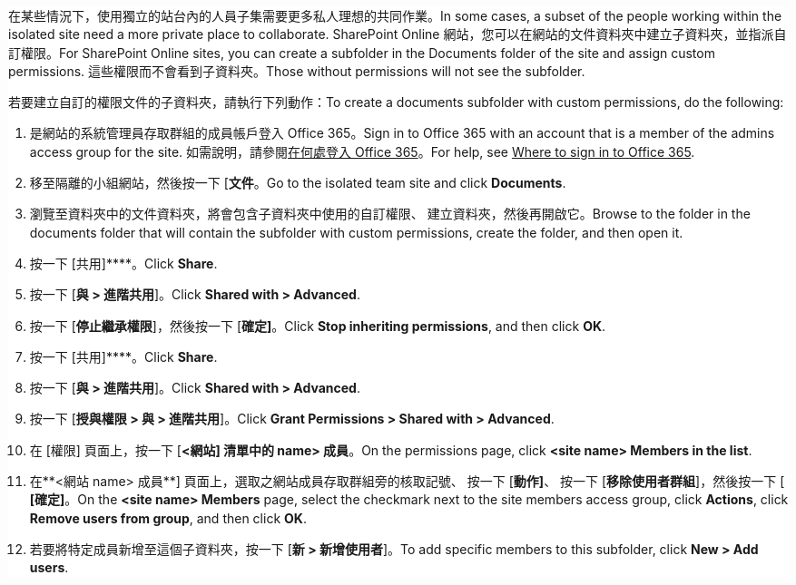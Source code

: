 <span data-ttu-id="0dac2-150">在某些情況下，使用獨立的站台內的人員子集需要更多私人理想的共同作業。</span><span class="sxs-lookup"><span data-stu-id="0dac2-150">In some cases, a subset of the people working within the isolated site need a more private place to collaborate.</span></span> <span data-ttu-id="0dac2-151">SharePoint Online 網站，您可以在網站的文件資料夾中建立子資料夾，並指派自訂權限。</span><span class="sxs-lookup"><span data-stu-id="0dac2-151">For SharePoint Online sites, you can create a subfolder in the Documents folder of the site and assign custom permissions.</span></span> <span data-ttu-id="0dac2-152">這些權限而不會看到子資料夾。</span><span class="sxs-lookup"><span data-stu-id="0dac2-152">Those without permissions will not see the subfolder.</span></span>
  
<span data-ttu-id="0dac2-153">若要建立自訂的權限文件的子資料夾，請執行下列動作：</span><span class="sxs-lookup"><span data-stu-id="0dac2-153">To create a documents subfolder with custom permissions, do the following:</span></span>
  
1. <span data-ttu-id="0dac2-154">是網站的系統管理員存取群組的成員帳戶登入 Office 365。</span><span class="sxs-lookup"><span data-stu-id="0dac2-154">Sign in to Office 365 with an account that is a member of the admins access group for the site.</span></span> <span data-ttu-id="0dac2-155">如需說明，請參閱[在何處登入 Office 365](https://support.office.com/Article/Where-to-sign-in-to-Office-365-e9eb7d51-5430-4929-91ab-6157c5a050b4)。</span><span class="sxs-lookup"><span data-stu-id="0dac2-155">For help, see [Where to sign in to Office 365](https://support.office.com/Article/Where-to-sign-in-to-Office-365-e9eb7d51-5430-4929-91ab-6157c5a050b4).</span></span>
    
2. <span data-ttu-id="0dac2-156">移至隔離的小組網站，然後按一下 [**文件**。</span><span class="sxs-lookup"><span data-stu-id="0dac2-156">Go to the isolated team site and click **Documents**.</span></span>
    
3. <span data-ttu-id="0dac2-157">瀏覽至資料夾中的文件資料夾，將會包含子資料夾中使用的自訂權限、 建立資料夾，然後再開啟它。</span><span class="sxs-lookup"><span data-stu-id="0dac2-157">Browse to the folder in the documents folder that will contain the subfolder with custom permissions, create the folder, and then open it.</span></span>
    
4. <span data-ttu-id="0dac2-158">按一下 [共用]\*\*\*\*。</span><span class="sxs-lookup"><span data-stu-id="0dac2-158">Click **Share**.</span></span>
    
5. <span data-ttu-id="0dac2-159">按一下 [**與 > 進階共用**]。</span><span class="sxs-lookup"><span data-stu-id="0dac2-159">Click **Shared with > Advanced**.</span></span>
    
6. <span data-ttu-id="0dac2-160">按一下 [**停止繼承權限**]，然後按一下 [**確定]**。</span><span class="sxs-lookup"><span data-stu-id="0dac2-160">Click **Stop inheriting permissions**, and then click **OK**.</span></span>
    
7. <span data-ttu-id="0dac2-161">按一下 [共用]\*\*\*\*。</span><span class="sxs-lookup"><span data-stu-id="0dac2-161">Click **Share**.</span></span>
    
8. <span data-ttu-id="0dac2-162">按一下 [**與 > 進階共用**]。</span><span class="sxs-lookup"><span data-stu-id="0dac2-162">Click **Shared with > Advanced**.</span></span>
    
9. <span data-ttu-id="0dac2-163">按一下 [**授與權限 > 與 > 進階共用**]。</span><span class="sxs-lookup"><span data-stu-id="0dac2-163">Click **Grant Permissions > Shared with > Advanced**.</span></span>
    
10. <span data-ttu-id="0dac2-164">在 [權限] 頁面上，按一下 [**\<網站] 清單中的 name> 成員**。</span><span class="sxs-lookup"><span data-stu-id="0dac2-164">On the permissions page, click **\<site name> Members in the list**.</span></span>
    
11. <span data-ttu-id="0dac2-165">在**\<網站 name> 成員**] 頁面上，選取之網站成員存取群組旁的核取記號、 按一下 [**動作]**、 按一下 [**移除使用者群組**]，然後按一下 [ **[確定]**。</span><span class="sxs-lookup"><span data-stu-id="0dac2-165">On the **\<site name> Members** page, select the checkmark next to the site members access group, click **Actions**, click **Remove users from group**, and then click **OK**.</span></span>
    
12. <span data-ttu-id="0dac2-166">若要將特定成員新增至這個子資料夾，按一下 [**新 > 新增使用者**]。</span><span class="sxs-lookup"><span data-stu-id="0dac2-166">To add specific members to this subfolder, click **New > Add users**.</span></span>
    